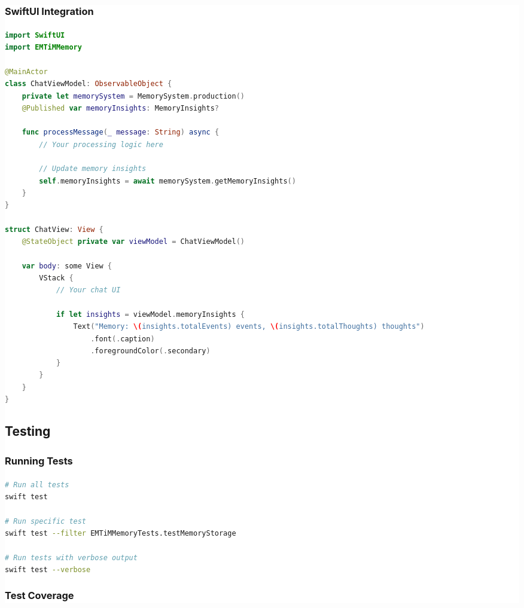 ### SwiftUI Integration

```swift
import SwiftUI
import EMTiMMemory

@MainActor
class ChatViewModel: ObservableObject {
    private let memorySystem = MemorySystem.production()
    @Published var memoryInsights: MemoryInsights?
    
    func processMessage(_ message: String) async {
        // Your processing logic here
        
        // Update memory insights
        self.memoryInsights = await memorySystem.getMemoryInsights()
    }
}

struct ChatView: View {
    @StateObject private var viewModel = ChatViewModel()
    
    var body: some View {
        VStack {
            // Your chat UI
            
            if let insights = viewModel.memoryInsights {
                Text("Memory: \(insights.totalEvents) events, \(insights.totalThoughts) thoughts")
                    .font(.caption)
                    .foregroundColor(.secondary)
            }
        }
    }
}
```

## Testing

### Running Tests

```bash
# Run all tests
swift test

# Run specific test
swift test --filter EMTiMMemoryTests.testMemoryStorage

# Run tests with verbose output
swift test --verbose
```

### Test Coverage
